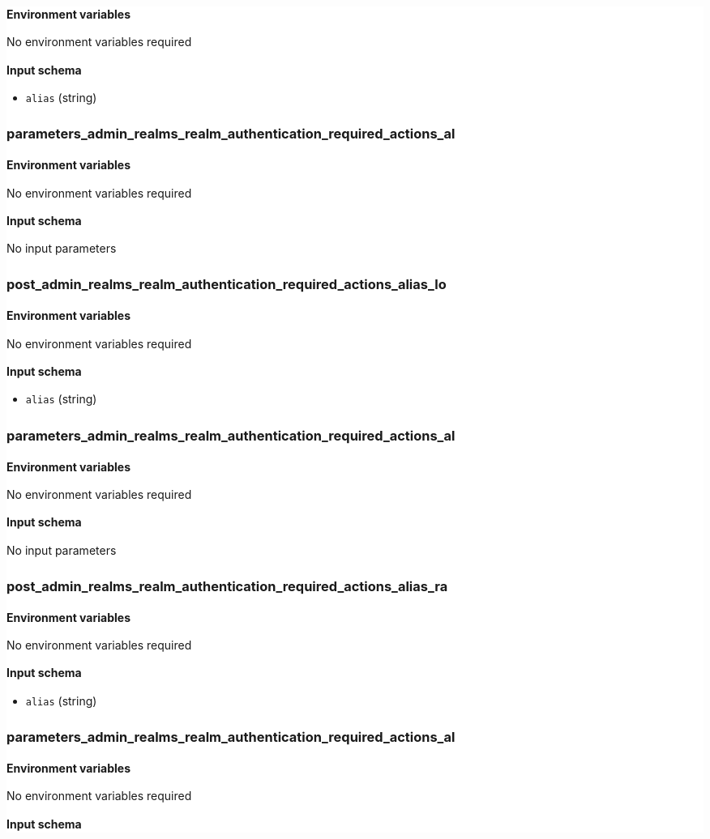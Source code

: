 **Environment variables**

No environment variables required

**Input schema**

- `alias` (string)

### parameters_admin_realms_realm_authentication_required_actions_al

**Environment variables**

No environment variables required

**Input schema**

No input parameters

### post_admin_realms_realm_authentication_required_actions_alias_lo

**Environment variables**

No environment variables required

**Input schema**

- `alias` (string)

### parameters_admin_realms_realm_authentication_required_actions_al

**Environment variables**

No environment variables required

**Input schema**

No input parameters

### post_admin_realms_realm_authentication_required_actions_alias_ra

**Environment variables**

No environment variables required

**Input schema**

- `alias` (string)

### parameters_admin_realms_realm_authentication_required_actions_al

**Environment variables**

No environment variables required

**Input schema**
